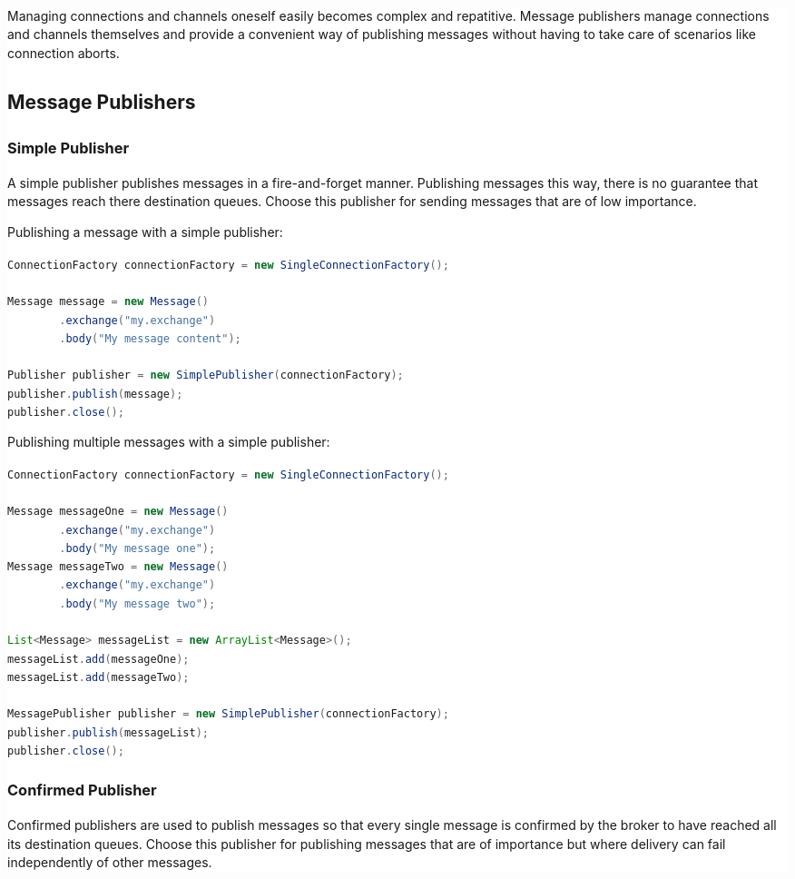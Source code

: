Managing connections and channels oneself easily becomes complex and repatitive.
Message publishers manage connections and channels themselves and provide a convenient way of 
publishing messages without having to take care of scenarios like connection aborts.

## Message Publishers

### Simple Publisher

A simple publisher publishes messages in a fire-and-forget manner. Publishing messages this way, there is no guarantee
that messages reach there destination queues. Choose this publisher for sending messages that are of low importance.

Publishing a message with a simple publisher:

```Java
ConnectionFactory connectionFactory = new SingleConnectionFactory();

Message message = new Message()
        .exchange("my.exchange")
        .body("My message content");

Publisher publisher = new SimplePublisher(connectionFactory);
publisher.publish(message);
publisher.close();
```

Publishing multiple messages with a simple publisher:

```Java
ConnectionFactory connectionFactory = new SingleConnectionFactory();

Message messageOne = new Message()
        .exchange("my.exchange")
        .body("My message one");
Message messageTwo = new Message()
        .exchange("my.exchange")
        .body("My message two");

List<Message> messageList = new ArrayList<Message>();
messageList.add(messageOne);
messageList.add(messageTwo);

MessagePublisher publisher = new SimplePublisher(connectionFactory);
publisher.publish(messageList);
publisher.close();
```

### Confirmed Publisher

Confirmed publishers are used to publish messages so that every single message is confirmed by the broker to have
reached all its destination queues. Choose this publisher for publishing messages that are of importance but
where delivery can fail independently of other messages.
